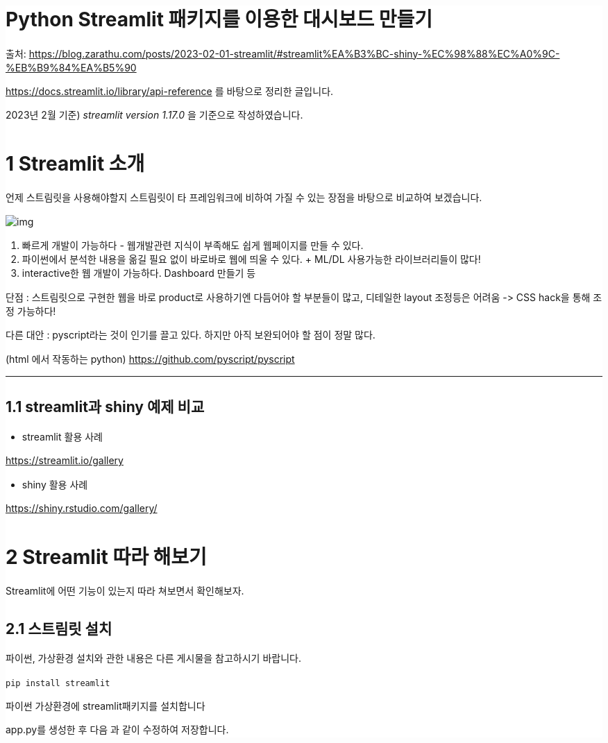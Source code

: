 # Python Streamlit 패키지를 이용한 대시보드 만들기

출처: https://blog.zarathu.com/posts/2023-02-01-streamlit/#streamlit%EA%B3%BC-shiny-%EC%98%88%EC%A0%9C-%EB%B9%84%EA%B5%90



https://docs.streamlit.io/library/api-reference 를 바탕으로 정리한 글입니다.

2023년 2월 기준) *streamlit version 1.17.0* 을 기준으로 작성하였습니다.

# 1 Streamlit 소개

언제 스트림릿을 사용해야할지 스트림릿이 타 프레임워크에 비하여 가질 수 있는 장점을 바탕으로 비교하여 보겠습니다.

![img](https://blog.zarathu.com/posts/2023-02-01-streamlit/src-1.png)

1. 빠르게 개발이 가능하다 - 웹개발관련 지식이 부족해도 쉽게 웹페이지를 만들 수 있다.
2. 파이썬에서 분석한 내용을 옮길 필요 없이 바로바로 웹에 띄울 수 있다. + ML/DL 사용가능한 라이브러리들이 많다!
3. interactive한 웹 개발이 가능하다. Dashboard 만들기 등

단점 : 스트림릿으로 구현한 웹을 바로 product로 사용하기엔 다듬어야 할 부분들이 많고, 디테일한 layout 조정등은 어려움 -> CSS hack을 통해 조정 가능하다!

다른 대안 : pyscript라는 것이 인기를 끌고 있다. 하지만 아직 보완되어야 할 점이 정말 많다.

(html 에서 작동하는 python) https://github.com/pyscript/pyscript

------

## 1.1 streamlit과 shiny 예제 비교

- streamlit 활용 사례

https://streamlit.io/gallery

- shiny 활용 사례

https://shiny.rstudio.com/gallery/



# 2 Streamlit 따라 해보기

Streamlit에 어떤 기능이 있는지 따라 쳐보면서 확인해보자.

## 2.1 스트림릿 설치

파이썬, 가상환경 설치와 관한 내용은 다른 게시물을 참고하시기 바랍니다.

```
pip install streamlit 
```

파이썬 가상환경에 streamlit패키지를 설치합니다

app.py를 생성한 후 다음 과 같이 수정하여 저장합니다.
